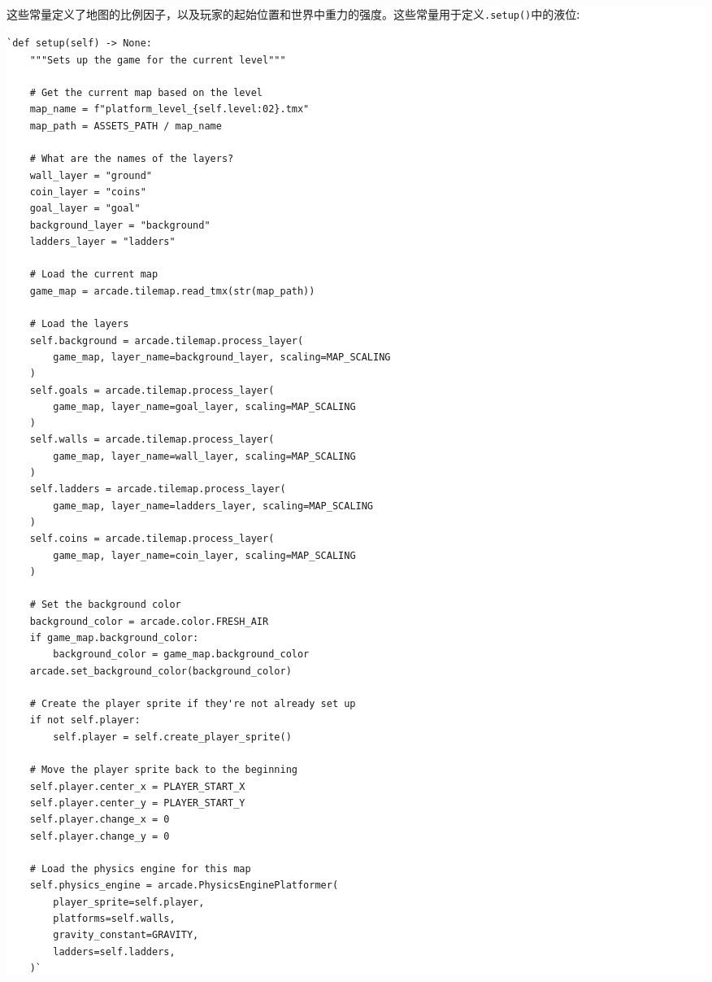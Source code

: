 这些常量定义了地图的比例因子，以及玩家的起始位置和世界中重力的强度。这些常量用于定义`.setup()`中的液位:

```
`def setup(self) -> None:
    """Sets up the game for the current level"""

    # Get the current map based on the level
    map_name = f"platform_level_{self.level:02}.tmx"
    map_path = ASSETS_PATH / map_name

    # What are the names of the layers?
    wall_layer = "ground"
    coin_layer = "coins"
    goal_layer = "goal"
    background_layer = "background"
    ladders_layer = "ladders"

    # Load the current map
    game_map = arcade.tilemap.read_tmx(str(map_path))

    # Load the layers
    self.background = arcade.tilemap.process_layer(
        game_map, layer_name=background_layer, scaling=MAP_SCALING
    )
    self.goals = arcade.tilemap.process_layer(
        game_map, layer_name=goal_layer, scaling=MAP_SCALING
    )
    self.walls = arcade.tilemap.process_layer(
        game_map, layer_name=wall_layer, scaling=MAP_SCALING
    )
    self.ladders = arcade.tilemap.process_layer(
        game_map, layer_name=ladders_layer, scaling=MAP_SCALING
    )
    self.coins = arcade.tilemap.process_layer(
        game_map, layer_name=coin_layer, scaling=MAP_SCALING
    )

    # Set the background color
    background_color = arcade.color.FRESH_AIR
    if game_map.background_color:
        background_color = game_map.background_color
    arcade.set_background_color(background_color)

    # Create the player sprite if they're not already set up
    if not self.player:
        self.player = self.create_player_sprite()

    # Move the player sprite back to the beginning
    self.player.center_x = PLAYER_START_X
    self.player.center_y = PLAYER_START_Y
    self.player.change_x = 0
    self.player.change_y = 0

    # Load the physics engine for this map
    self.physics_engine = arcade.PhysicsEnginePlatformer(
        player_sprite=self.player,
        platforms=self.walls,
        gravity_constant=GRAVITY,
        ladders=self.ladders,
    )` 
```
